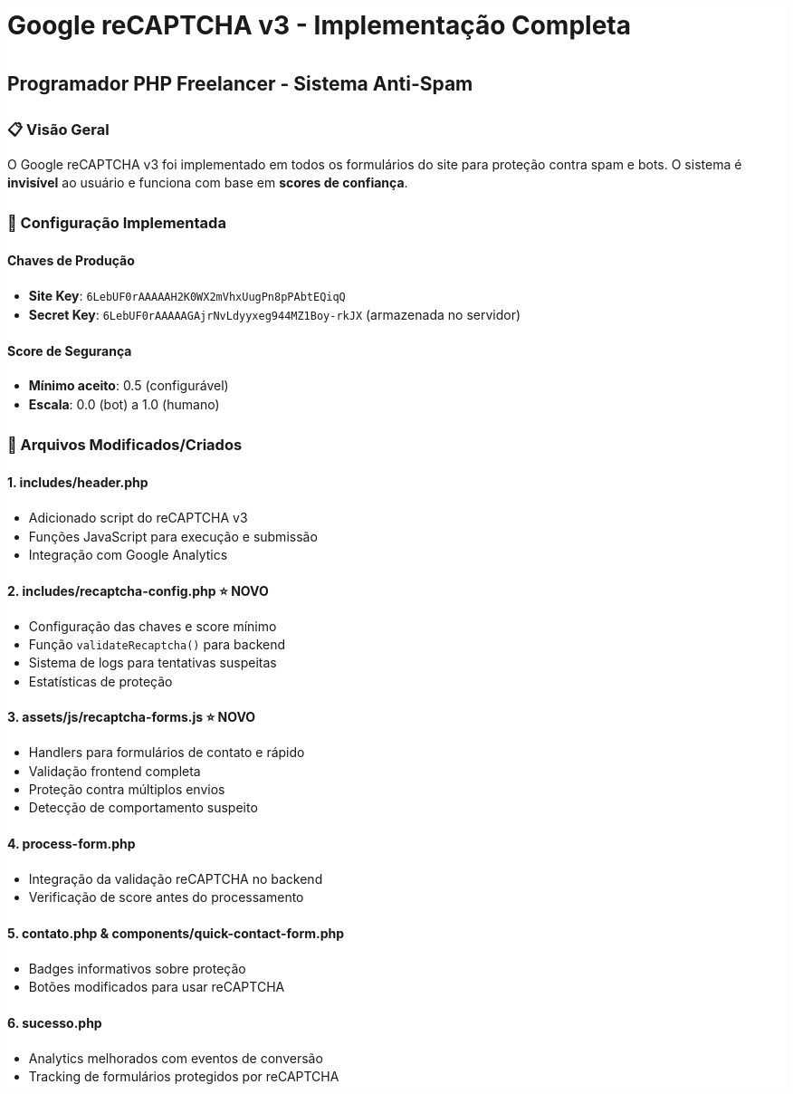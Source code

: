 # Google reCAPTCHA v3 - Implementação Completa

## Programador PHP Freelancer - Sistema Anti-Spam

### 📋 Visão Geral

O Google reCAPTCHA v3 foi implementado em todos os formulários do site para proteção contra spam e bots. O sistema é **invisível** ao usuário e funciona com base em **scores de confiança**.

### 🔧 Configuração Implementada

#### Chaves de Produção
- **Site Key**: `6LebUF0rAAAAAH2K0WX2mVhxUugPn8pPAbtEQiqQ`
- **Secret Key**: `6LebUF0rAAAAAGAjrNvLdyyxeg944MZ1Boy-rkJX` (armazenada no servidor)

#### Score de Segurança
- **Mínimo aceito**: 0.5 (configurável)
- **Escala**: 0.0 (bot) a 1.0 (humano)

### 📁 Arquivos Modificados/Criados

#### 1. **includes/header.php**
- Adicionado script do reCAPTCHA v3
- Funções JavaScript para execução e submissão
- Integração com Google Analytics

#### 2. **includes/recaptcha-config.php** ⭐ NOVO
- Configuração das chaves e score mínimo
- Função `validateRecaptcha()` para backend
- Sistema de logs para tentativas suspeitas
- Estatísticas de proteção

#### 3. **assets/js/recaptcha-forms.js** ⭐ NOVO
- Handlers para formulários de contato e rápido
- Validação frontend completa
- Proteção contra múltiplos envios
- Detecção de comportamento suspeito

#### 4. **process-form.php**
- Integração da validação reCAPTCHA no backend
- Verificação de score antes do processamento

#### 5. **contato.php & components/quick-contact-form.php**
- Badges informativos sobre proteção
- Botões modificados para usar reCAPTCHA

#### 6. **sucesso.php**
- Analytics melhorados com eventos de conversão
- Tracking de formulários protegidos por reCAPTCHA
